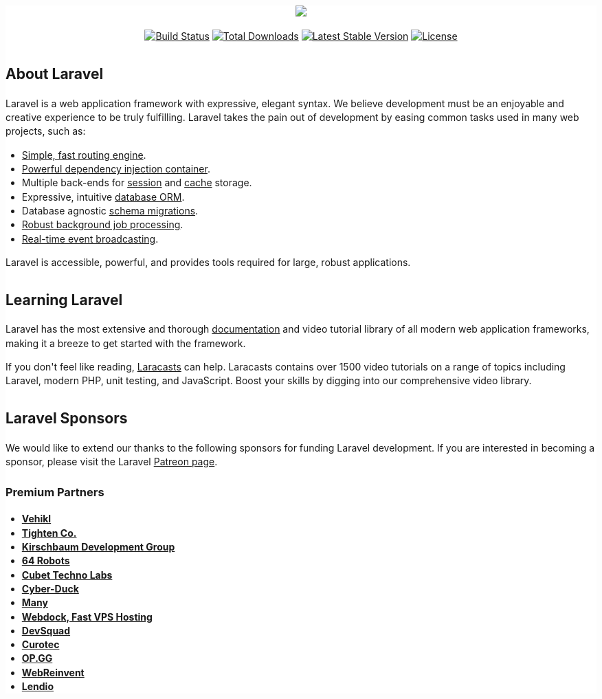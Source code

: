 <p align="center"><a href="https://laravel.com" target="_blank"><img src="https://raw.githubusercontent.com/laravel/art/master/logo-lockup/5%20SVG/2%20CMYK/1%20Full%20Color/laravel-logolockup-cmyk-red.svg" width="400"></a></p>

<p align="center">
<a href="https://travis-ci.org/laravel/framework"><img src="https://travis-ci.org/laravel/framework.svg" alt="Build Status"></a>
<a href="https://packagist.org/packages/laravel/framework"><img src="https://img.shields.io/packagist/dt/laravel/framework" alt="Total Downloads"></a>
<a href="https://packagist.org/packages/laravel/framework"><img src="https://img.shields.io/packagist/v/laravel/framework" alt="Latest Stable Version"></a>
<a href="https://packagist.org/packages/laravel/framework"><img src="https://img.shields.io/packagist/l/laravel/framework" alt="License"></a>
</p>

## About Laravel

Laravel is a web application framework with expressive, elegant syntax. We believe development must be an enjoyable and creative experience to be truly fulfilling. Laravel takes the pain out of development by easing common tasks used in many web projects, such as:

-   [Simple, fast routing engine](https://laravel.com/docs/routing).
-   [Powerful dependency injection container](https://laravel.com/docs/container).
-   Multiple back-ends for [session](https://laravel.com/docs/session) and [cache](https://laravel.com/docs/cache) storage.
-   Expressive, intuitive [database ORM](https://laravel.com/docs/eloquent).
-   Database agnostic [schema migrations](https://laravel.com/docs/migrations).
-   [Robust background job processing](https://laravel.com/docs/queues).
-   [Real-time event broadcasting](https://laravel.com/docs/broadcasting).

Laravel is accessible, powerful, and provides tools required for large, robust applications.

## Learning Laravel

Laravel has the most extensive and thorough [documentation](https://laravel.com/docs) and video tutorial library of all modern web application frameworks, making it a breeze to get started with the framework.

If you don't feel like reading, [Laracasts](https://laracasts.com) can help. Laracasts contains over 1500 video tutorials on a range of topics including Laravel, modern PHP, unit testing, and JavaScript. Boost your skills by digging into our comprehensive video library.

## Laravel Sponsors

We would like to extend our thanks to the following sponsors for funding Laravel development. If you are interested in becoming a sponsor, please visit the Laravel [Patreon page](https://patreon.com/taylorotwell).

### Premium Partners

-   **[Vehikl](https://vehikl.com/)**
-   **[Tighten Co.](https://tighten.co)**
-   **[Kirschbaum Development Group](https://kirschbaumdevelopment.com)**
-   **[64 Robots](https://64robots.com)**
-   **[Cubet Techno Labs](https://cubettech.com)**
-   **[Cyber-Duck](https://cyber-duck.co.uk)**
-   **[Many](https://www.many.co.uk)**
-   **[Webdock, Fast VPS Hosting](https://www.webdock.io/en)**
-   **[DevSquad](https://devsquad.com)**
-   **[Curotec](https://www.curotec.com/services/technologies/laravel/)**
-   **[OP.GG](https://op.gg)**
-   **[WebReinvent](https://webreinvent.com/?utm_source=laravel&utm_medium=github&utm_campaign=patreon-sponsors)**
-   **[Lendio](https://lendio.com)**
